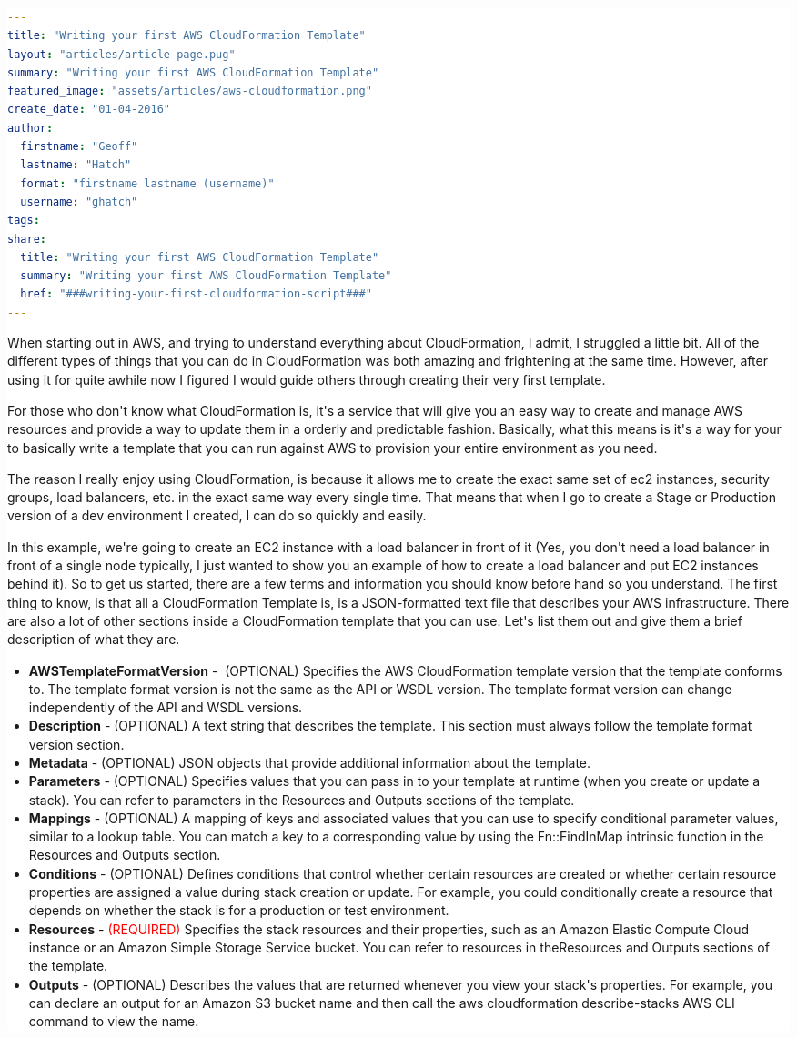 ```yaml
---
title: "Writing your first AWS CloudFormation Template"
layout: "articles/article-page.pug"
summary: "Writing your first AWS CloudFormation Template"
featured_image: "assets/articles/aws-cloudformation.png"
create_date: "01-04-2016"
author:
  firstname: "Geoff"
  lastname: "Hatch"
  format: "firstname lastname (username)"
  username: "ghatch"
tags:
share:
  title: "Writing your first AWS CloudFormation Template"
  summary: "Writing your first AWS CloudFormation Template"
  href: "###writing-your-first-cloudformation-script###"
---
```

When starting out in AWS, and trying to understand everything about CloudFormation, I admit, I struggled a little bit. All of the different types of things that you can do in CloudFormation was both amazing and frightening at the same time. However, after using it for quite awhile now I figured I would guide others through creating their very first template.

For those who don't know what CloudFormation is, it's a service that will give you an easy way to create and manage AWS resources and provide a way to update them in a orderly and predictable fashion. Basically, what this means is it's a way for your to basically write a template that you can run against AWS to provision your entire environment as you need.

The reason I really enjoy using CloudFormation, is because it allows me to create the exact same set of ec2 instances, security groups, load balancers, etc. in the exact same way every single time. That means that when I go to create a Stage or Production version of a dev environment I created, I can do so quickly and easily.

In this example, we're going to create an EC2 instance with a load balancer in front of it (Yes, you don't need a load balancer in front of a single node typically, I just wanted to show you an example of how to create a load balancer and put EC2 instances behind it). So to get us started, there are a few terms and information you should know before hand so you understand. The first thing to know, is that all a CloudFormation Template is, is a JSON-formatted text file that describes your AWS infrastructure. There are also a lot of other sections inside a CloudFormation template that you can use. Let's list them out and give them a brief description of what they are.
*   **AWSTemplateFormatVersion** -  (OPTIONAL) Specifies the AWS CloudFormation template version that the template conforms to. The template format version is not the same as the API or WSDL version. The template format version can change independently of the API and WSDL versions.
*   **Description** - (OPTIONAL) A text string that describes the template. This section must always follow the template format version section.
*   **Metadata** - (OPTIONAL) JSON objects that provide additional information about the template.
*   **Parameters** - (OPTIONAL) Specifies values that you can pass in to your template at runtime (when you create or update a stack). You can refer to parameters in the Resources and Outputs sections of the template.
*   **Mappings** - (OPTIONAL) A mapping of keys and associated values that you can use to specify conditional parameter values, similar to a lookup table. You can match a key to a corresponding value by using the Fn::FindInMap intrinsic function in the Resources and Outputs section.
*   **Conditions** - (OPTIONAL) Defines conditions that control whether certain resources are created or whether certain resource properties are assigned a value during stack creation or update. For example, you could conditionally create a resource that depends on whether the stack is for a production or test environment.
*   **Resources** - <span style="color: #ff0000;">(REQUIRED)</span> Specifies the stack resources and their properties, such as an Amazon Elastic Compute Cloud instance or an Amazon Simple Storage Service bucket. You can refer to resources in theResources and Outputs sections of the template.
*   **Outputs** - (OPTIONAL) Describes the values that are returned whenever you view your stack's properties. For example, you can declare an output for an Amazon S3 bucket name and then call the aws cloudformation describe-stacks AWS CLI command to view the name.
